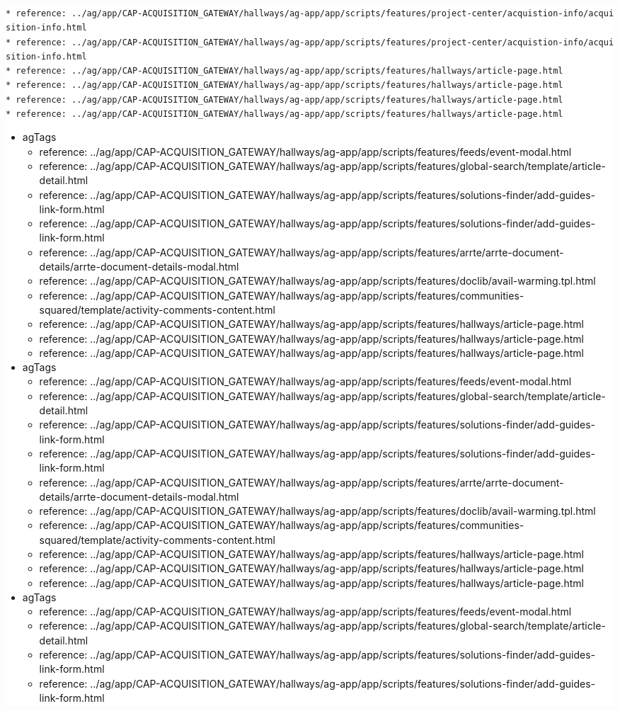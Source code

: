     * reference: ../ag/app/CAP-ACQUISITION_GATEWAY/hallways/ag-app/app/scripts/features/project-center/acquistion-info/acquisition-info.html
    * reference: ../ag/app/CAP-ACQUISITION_GATEWAY/hallways/ag-app/app/scripts/features/project-center/acquistion-info/acquisition-info.html
    * reference: ../ag/app/CAP-ACQUISITION_GATEWAY/hallways/ag-app/app/scripts/features/hallways/article-page.html
    * reference: ../ag/app/CAP-ACQUISITION_GATEWAY/hallways/ag-app/app/scripts/features/hallways/article-page.html
    * reference: ../ag/app/CAP-ACQUISITION_GATEWAY/hallways/ag-app/app/scripts/features/hallways/article-page.html
    * reference: ../ag/app/CAP-ACQUISITION_GATEWAY/hallways/ag-app/app/scripts/features/hallways/article-page.html
  * agTags
    * reference: ../ag/app/CAP-ACQUISITION_GATEWAY/hallways/ag-app/app/scripts/features/feeds/event-modal.html
    * reference: ../ag/app/CAP-ACQUISITION_GATEWAY/hallways/ag-app/app/scripts/features/global-search/template/article-detail.html
    * reference: ../ag/app/CAP-ACQUISITION_GATEWAY/hallways/ag-app/app/scripts/features/solutions-finder/add-guides-link-form.html
    * reference: ../ag/app/CAP-ACQUISITION_GATEWAY/hallways/ag-app/app/scripts/features/solutions-finder/add-guides-link-form.html
    * reference: ../ag/app/CAP-ACQUISITION_GATEWAY/hallways/ag-app/app/scripts/features/arrte/arrte-document-details/arrte-document-details-modal.html
    * reference: ../ag/app/CAP-ACQUISITION_GATEWAY/hallways/ag-app/app/scripts/features/doclib/avail-warming.tpl.html
    * reference: ../ag/app/CAP-ACQUISITION_GATEWAY/hallways/ag-app/app/scripts/features/communities-squared/template/activity-comments-content.html
    * reference: ../ag/app/CAP-ACQUISITION_GATEWAY/hallways/ag-app/app/scripts/features/hallways/article-page.html
    * reference: ../ag/app/CAP-ACQUISITION_GATEWAY/hallways/ag-app/app/scripts/features/hallways/article-page.html
    * reference: ../ag/app/CAP-ACQUISITION_GATEWAY/hallways/ag-app/app/scripts/features/hallways/article-page.html
  * agTags
    * reference: ../ag/app/CAP-ACQUISITION_GATEWAY/hallways/ag-app/app/scripts/features/feeds/event-modal.html
    * reference: ../ag/app/CAP-ACQUISITION_GATEWAY/hallways/ag-app/app/scripts/features/global-search/template/article-detail.html
    * reference: ../ag/app/CAP-ACQUISITION_GATEWAY/hallways/ag-app/app/scripts/features/solutions-finder/add-guides-link-form.html
    * reference: ../ag/app/CAP-ACQUISITION_GATEWAY/hallways/ag-app/app/scripts/features/solutions-finder/add-guides-link-form.html
    * reference: ../ag/app/CAP-ACQUISITION_GATEWAY/hallways/ag-app/app/scripts/features/arrte/arrte-document-details/arrte-document-details-modal.html
    * reference: ../ag/app/CAP-ACQUISITION_GATEWAY/hallways/ag-app/app/scripts/features/doclib/avail-warming.tpl.html
    * reference: ../ag/app/CAP-ACQUISITION_GATEWAY/hallways/ag-app/app/scripts/features/communities-squared/template/activity-comments-content.html
    * reference: ../ag/app/CAP-ACQUISITION_GATEWAY/hallways/ag-app/app/scripts/features/hallways/article-page.html
    * reference: ../ag/app/CAP-ACQUISITION_GATEWAY/hallways/ag-app/app/scripts/features/hallways/article-page.html
    * reference: ../ag/app/CAP-ACQUISITION_GATEWAY/hallways/ag-app/app/scripts/features/hallways/article-page.html
  * agTags
    * reference: ../ag/app/CAP-ACQUISITION_GATEWAY/hallways/ag-app/app/scripts/features/feeds/event-modal.html
    * reference: ../ag/app/CAP-ACQUISITION_GATEWAY/hallways/ag-app/app/scripts/features/global-search/template/article-detail.html
    * reference: ../ag/app/CAP-ACQUISITION_GATEWAY/hallways/ag-app/app/scripts/features/solutions-finder/add-guides-link-form.html
    * reference: ../ag/app/CAP-ACQUISITION_GATEWAY/hallways/ag-app/app/scripts/features/solutions-finder/add-guides-link-form.html